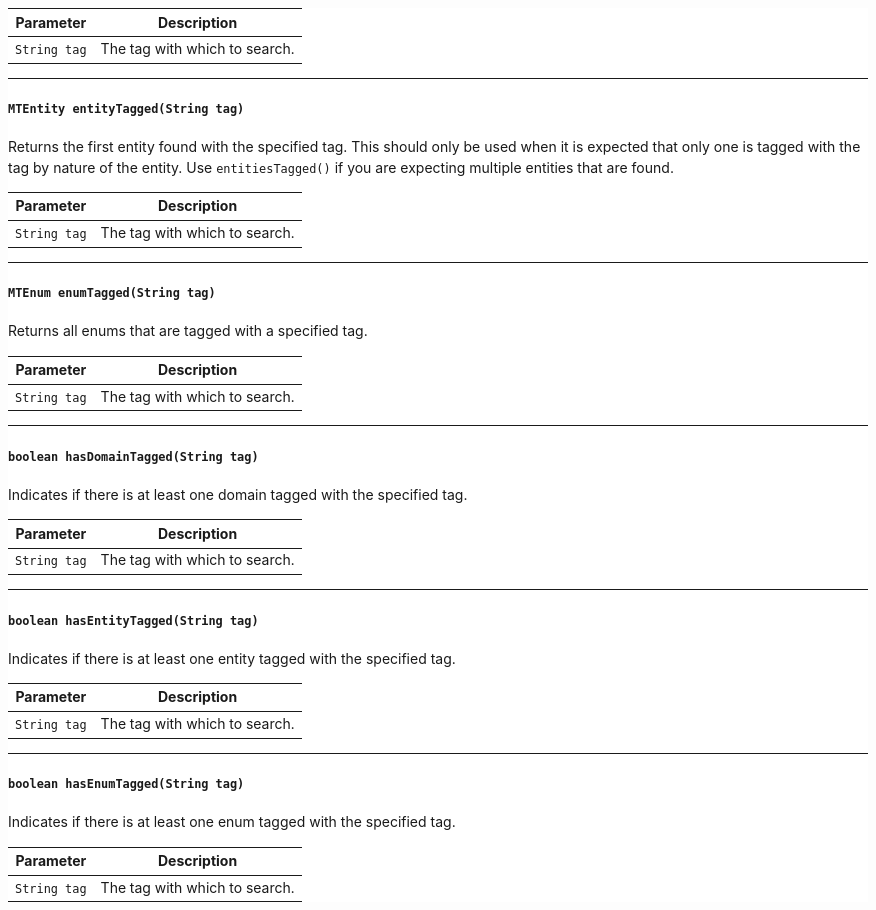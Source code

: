 | Parameter | Description |
|-----|-----|
|`String tag` | The tag with which to search. |

<hr/>

#### `MTEntity entityTagged(String tag)`

Returns the first entity found with the specified tag. This should only be used when it is expected that only one is tagged with the tag by nature of the entity. Use `entitiesTagged()` if you are expecting multiple entities that are found.

| Parameter | Description |
|-----|-----|
|`String tag` | The tag with which to search. |

<hr/>

#### `MTEnum enumTagged(String tag)`

Returns all enums that are tagged with a specified tag.

| Parameter | Description |
|-----|-----|
|`String tag` | The tag with which to search. |

<hr/>

#### `boolean hasDomainTagged(String tag)`

Indicates if there is at least one domain tagged with the specified tag.

| Parameter | Description |
|-----|-----|
|`String tag` | The tag with which to search. |

<hr/>

#### `boolean hasEntityTagged(String tag)`

Indicates if there is at least one entity tagged with the specified tag.

| Parameter | Description |
|-----|-----|
|`String tag` | The tag with which to search. |

<hr/>

#### `boolean hasEnumTagged(String tag)`

Indicates if there is at least one enum tagged with the specified tag.

| Parameter | Description |
|-----|-----|
|`String tag` | The tag with which to search. |
